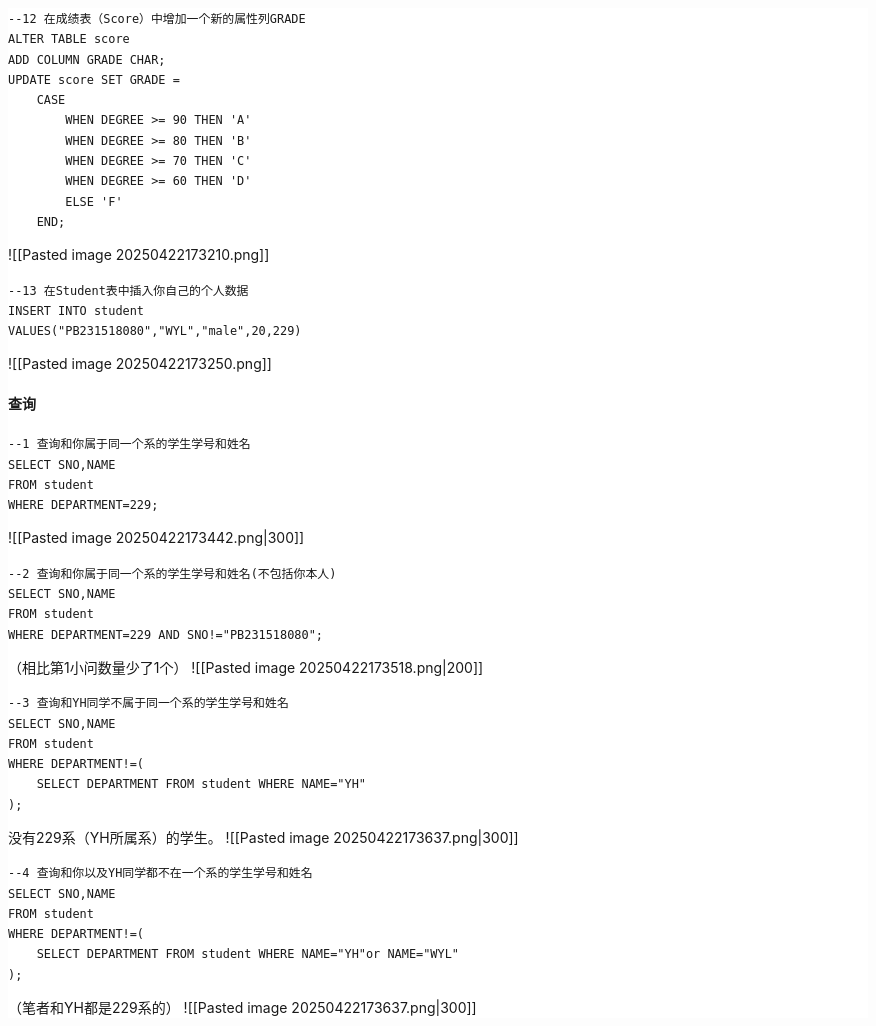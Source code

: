 
```mysql
--12 在成绩表（Score）中增加⼀个新的属性列GRADE
ALTER TABLE score
ADD COLUMN GRADE CHAR;
UPDATE score SET GRADE = 
    CASE 
        WHEN DEGREE >= 90 THEN 'A'
        WHEN DEGREE >= 80 THEN 'B' 
        WHEN DEGREE >= 70 THEN 'C'
        WHEN DEGREE >= 60 THEN 'D'
        ELSE 'F'
    END;
```
![[Pasted image 20250422173210.png]]

```mysql
--13 在Student表中插⼊你⾃⼰的个⼈数据
INSERT INTO student
VALUES("PB231518080","WYL","male",20,229)
```
![[Pasted image 20250422173250.png]]
#### 查询
```mysql
--1 查询和你属于同⼀个系的学⽣学号和姓名
SELECT SNO,NAME
FROM student
WHERE DEPARTMENT=229;
```
![[Pasted image 20250422173442.png|300]]

```mysql
--2 查询和你属于同⼀个系的学⽣学号和姓名(不包括你本⼈)
SELECT SNO,NAME
FROM student
WHERE DEPARTMENT=229 AND SNO!="PB231518080";
```
（相比第1小问数量少了1个）
![[Pasted image 20250422173518.png|200]]

```mysql
--3 查询和YH同学不属于同⼀个系的学⽣学号和姓名
SELECT SNO,NAME
FROM student
WHERE DEPARTMENT!=(
    SELECT DEPARTMENT FROM student WHERE NAME="YH"
);
```
没有229系（YH所属系）的学生。
![[Pasted image 20250422173637.png|300]]

```mysql
--4 查询和你以及YH同学都不在⼀个系的学⽣学号和姓名
SELECT SNO,NAME
FROM student
WHERE DEPARTMENT!=(
    SELECT DEPARTMENT FROM student WHERE NAME="YH"or NAME="WYL"
);
```
（笔者和YH都是229系的）
![[Pasted image 20250422173637.png|300]]
